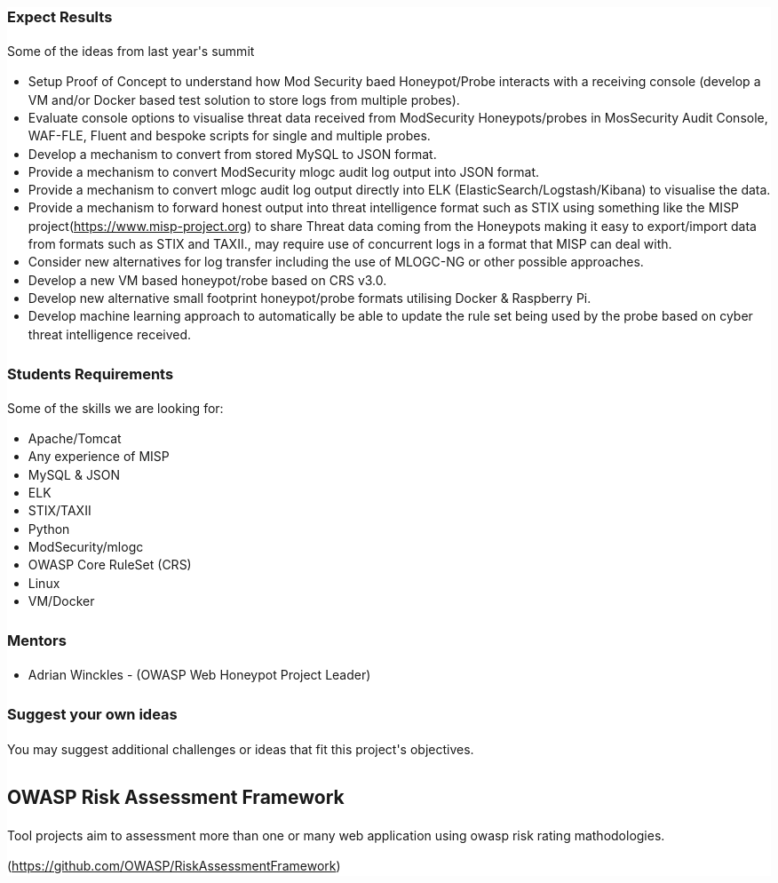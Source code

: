 ### Expect Results

Some of the ideas from last year's summit

- Setup Proof of Concept to understand how Mod Security baed Honeypot/Probe interacts with a receiving console (develop a VM and/or Docker based test solution to store logs from multiple probes).
- Evaluate console options to visualise threat data received from ModSecurity Honeypots/probes in MosSecurity Audit Console, WAF-FLE, Fluent and bespoke scripts for single and multiple probes.
- Develop a mechanism to convert from stored MySQL to JSON format.
- Provide a mechanism to convert ModSecurity mlogc audit log output into JSON format.
- Provide a mechanism to convert mlogc audit log output directly into ELK (ElasticSearch/Logstash/Kibana) to visualise the data.
- Provide a mechanism to forward honest output into threat intelligence format such as STIX using something like the MISP project(https://www.misp-project.org) to share Threat data coming from the Honeypots making it easy to export/import data from formats such as STIX and TAXII., may require use of concurrent logs in a format that MISP can deal with.
- Consider new alternatives for log transfer including the use of MLOGC-NG or other possible approaches.
- Develop a new VM based honeypot/robe based on CRS v3.0.
- Develop new alternative small footprint honeypot/probe formats utilising Docker & Raspberry Pi.
- Develop machine learning approach to automatically be able to update the rule set being used by the probe based on cyber threat intelligence received.

### Students Requirements

Some of the skills we are looking for:

- Apache/Tomcat 
- Any experience of MISP
- MySQL & JSON
- ELK 
- STIX/TAXII
- Python
- ModSecurity/mlogc
- OWASP Core RuleSet (CRS)
- Linux
- VM/Docker

### Mentors

- Adrian Winckles - (OWASP Web Honeypot Project Leader)

### Suggest your own ideas

You may suggest additional challenges or ideas that fit this project's objectives.

## OWASP Risk Assessment Framework

Tool projects aim to assessment more than one or many web application using owasp risk rating mathodologies.

(https://github.com/OWASP/RiskAssessmentFramework)
